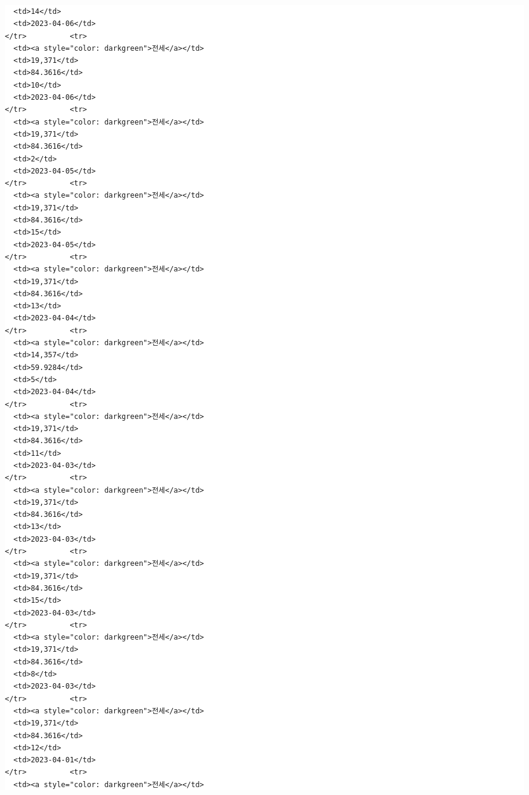       <td>14</td>
      <td>2023-04-06</td>
    </tr>          <tr>
      <td><a style="color: darkgreen">전세</a></td>
      <td>19,371</td>
      <td>84.3616</td>
      <td>10</td>
      <td>2023-04-06</td>
    </tr>          <tr>
      <td><a style="color: darkgreen">전세</a></td>
      <td>19,371</td>
      <td>84.3616</td>
      <td>2</td>
      <td>2023-04-05</td>
    </tr>          <tr>
      <td><a style="color: darkgreen">전세</a></td>
      <td>19,371</td>
      <td>84.3616</td>
      <td>15</td>
      <td>2023-04-05</td>
    </tr>          <tr>
      <td><a style="color: darkgreen">전세</a></td>
      <td>19,371</td>
      <td>84.3616</td>
      <td>13</td>
      <td>2023-04-04</td>
    </tr>          <tr>
      <td><a style="color: darkgreen">전세</a></td>
      <td>14,357</td>
      <td>59.9284</td>
      <td>5</td>
      <td>2023-04-04</td>
    </tr>          <tr>
      <td><a style="color: darkgreen">전세</a></td>
      <td>19,371</td>
      <td>84.3616</td>
      <td>11</td>
      <td>2023-04-03</td>
    </tr>          <tr>
      <td><a style="color: darkgreen">전세</a></td>
      <td>19,371</td>
      <td>84.3616</td>
      <td>13</td>
      <td>2023-04-03</td>
    </tr>          <tr>
      <td><a style="color: darkgreen">전세</a></td>
      <td>19,371</td>
      <td>84.3616</td>
      <td>15</td>
      <td>2023-04-03</td>
    </tr>          <tr>
      <td><a style="color: darkgreen">전세</a></td>
      <td>19,371</td>
      <td>84.3616</td>
      <td>8</td>
      <td>2023-04-03</td>
    </tr>          <tr>
      <td><a style="color: darkgreen">전세</a></td>
      <td>19,371</td>
      <td>84.3616</td>
      <td>12</td>
      <td>2023-04-01</td>
    </tr>          <tr>
      <td><a style="color: darkgreen">전세</a></td>